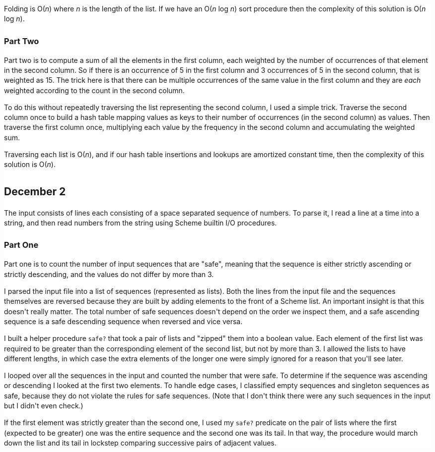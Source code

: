 Folding is O(*n*) where *n* is the length of the list.  If we have an O(*n* log
*n*) sort procedure then the complexity of this solution is O(*n* log *n*).

### Part Two

Part two is to compute a sum of all the elements in the first column, each
weighted by the number of occurrences of that element in the second column.  So
if there is an occurrence of 5 in the first column and 3 occurrences of 5 in the
second column, that is weighted as 15.  The trick here is that there can be
multiple occurrences of the same value in the first column and they are *each*
weighted according to the count in the second column.

To do this without repeatedly traversing the list representing the second
column, I used a simple trick.  Traverse the second column once to build a hash
table mapping values as keys to their number of occurrences (in the second
column) as values.  Then traverse the first column once, multiplying each value
by the frequency in the second column and accumulating the weighted sum.

Traversing each list is O(*n*), and if our hash table insertions and lookups are
amortized constant time, then the complexity of this solution is O(*n*).

## December 2

The input consists of lines each consisting of a space separated sequence of
numbers.  To parse it, I read a line at a time into a string, and then read
numbers from the string using Scheme builtin I/O procedures.

### Part One

Part one is to count the number of input sequences that are "safe", meaning that
the sequence is either strictly ascending or strictly descending, and the values
do not differ by more than 3.

I parsed the input file into a list of sequences (represented as lists).  Both
the lines from the input file and the sequences themselves are reversed because
they are built by adding elements to the front of a Scheme list.  An important
insight is that this doesn't really matter.  The total number of safe sequences
doesn't depend on the order we inspect them, and a safe ascending sequence is a
safe descending sequence when reversed and vice versa.

I built a helper procedure `safe?` that took a pair of lists and "zipped" them
into a boolean value.  Each element of the first list was required to be greater
than the corresponding element of the second list, but not by more than 3.  I
allowed the lists to have different lengths, in which case the extra elements of
the longer one were simply ignored for a reason that you'll see later.

I looped over all the sequences in the input and counted the number that were
safe.  To determine if the sequence was ascending or descending I looked at the
first two elements.  To handle edge cases, I classified empty sequences and
singleton sequences as safe, because they do not violate the rules for safe
sequences.  (Note that I don't think there were any such sequences in the input
but I didn't even check.)

If the first element was strictly greater than the second one, I used my `safe?`
predicate on the pair of lists where the first (expected to be greater) one was
the entire sequence and the second one was its tail.  In that way, the procedure
would march down the list and its tail in lockstep comparing successive pairs of
adjacent values.
